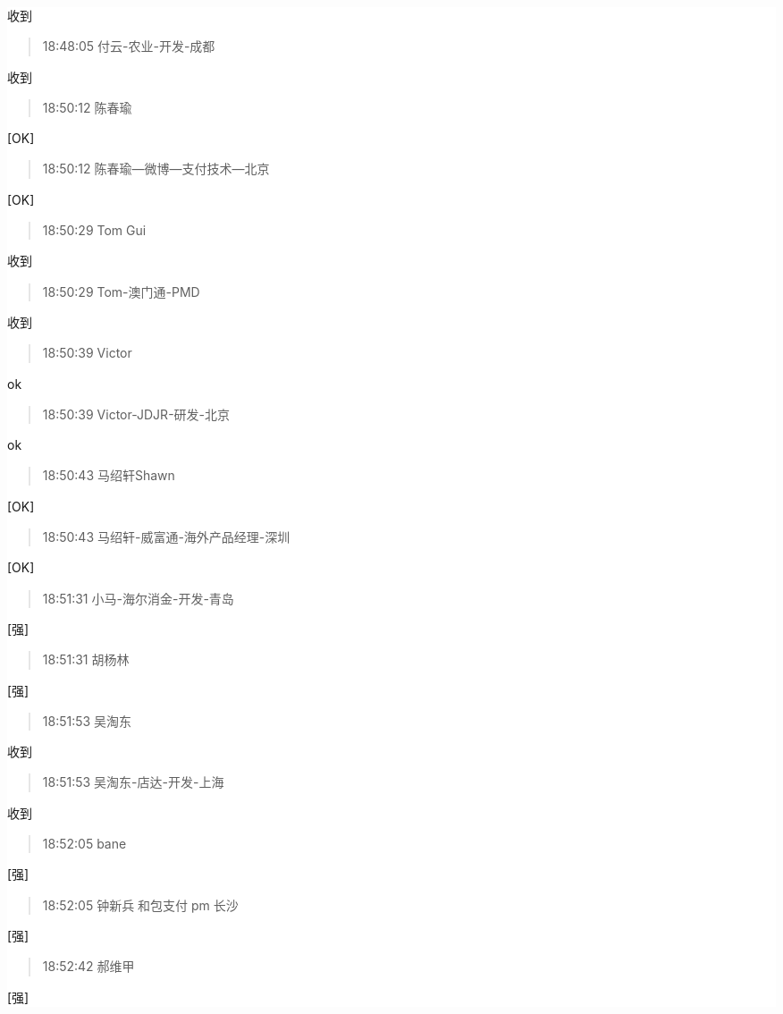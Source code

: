 收到  
   
> 18:48:05  付云-农业-开发-成都  
   
收到  
   
> 18:50:12  陈春瑜  
   
[OK]  
   
> 18:50:12  陈春瑜—微博—支付技术—北京  
   
[OK]  
   
> 18:50:29  Tom Gui  
   
收到  
   
> 18:50:29  Tom-澳门通-PMD  
   
收到  
   
> 18:50:39  Victor  
   
ok  
   
> 18:50:39  Victor-JDJR-研发-北京  
   
ok  
   
> 18:50:43  马绍轩Shawn  
   
[OK]  
   
> 18:50:43  马绍轩-威富通-海外产品经理-深圳  
   
[OK]  
   
> 18:51:31  小马-海尔消金-开发-青岛  
   
[强]  
   
> 18:51:31  胡杨林  
   
[强]  
   
> 18:51:53  吴淘东  
   
收到  
   
> 18:51:53  吴淘东-店达-开发-上海  
   
收到  
   
> 18:52:05  bane  
   
[强]  
   
> 18:52:05  钟新兵  和包支付 pm 长沙  
   
[强]  
   
> 18:52:42  郝维甲  
   
[强]  
   